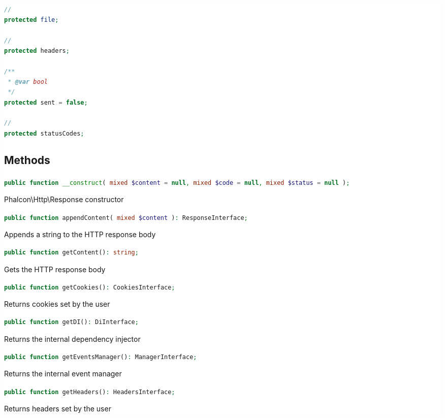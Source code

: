 ```php
//
protected file;

//
protected headers;

/**
 * @var bool
 */
protected sent = false;

//
protected statusCodes;

```

## Methods

```php
public function __construct( mixed $content = null, mixed $code = null, mixed $status = null );
```

Phalcon\Http\Response constructor

```php
public function appendContent( mixed $content ): ResponseInterface;
```

Appends a string to the HTTP response body

```php
public function getContent(): string;
```

Gets the HTTP response body

```php
public function getCookies(): CookiesInterface;
```

Returns cookies set by the user

```php
public function getDI(): DiInterface;
```

Returns the internal dependency injector

```php
public function getEventsManager(): ManagerInterface;
```

Returns the internal event manager

```php
public function getHeaders(): HeadersInterface;
```

Returns headers set by the user
